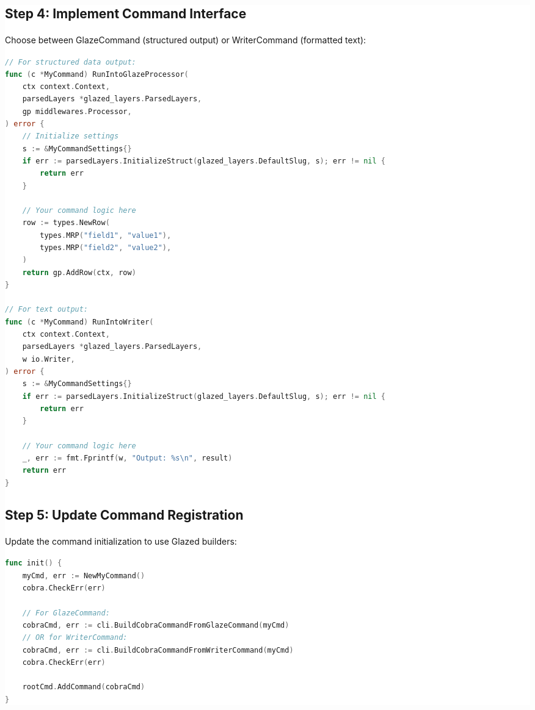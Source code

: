 ## Step 4: Implement Command Interface

Choose between GlazeCommand (structured output) or WriterCommand (formatted text):

```go
// For structured data output:
func (c *MyCommand) RunIntoGlazeProcessor(
    ctx context.Context,
    parsedLayers *glazed_layers.ParsedLayers,
    gp middlewares.Processor,
) error {
    // Initialize settings
    s := &MyCommandSettings{}
    if err := parsedLayers.InitializeStruct(glazed_layers.DefaultSlug, s); err != nil {
        return err
    }

    // Your command logic here
    row := types.NewRow(
        types.MRP("field1", "value1"),
        types.MRP("field2", "value2"),
    )
    return gp.AddRow(ctx, row)
}

// For text output:
func (c *MyCommand) RunIntoWriter(
    ctx context.Context,
    parsedLayers *glazed_layers.ParsedLayers,
    w io.Writer,
) error {
    s := &MyCommandSettings{}
    if err := parsedLayers.InitializeStruct(glazed_layers.DefaultSlug, s); err != nil {
        return err
    }

    // Your command logic here
    _, err := fmt.Fprintf(w, "Output: %s\n", result)
    return err
}
```

## Step 5: Update Command Registration

Update the command initialization to use Glazed builders:

```go
func init() {
    myCmd, err := NewMyCommand()
    cobra.CheckErr(err)

    // For GlazeCommand:
    cobraCmd, err := cli.BuildCobraCommandFromGlazeCommand(myCmd)
    // OR for WriterCommand:
    cobraCmd, err := cli.BuildCobraCommandFromWriterCommand(myCmd)
    cobra.CheckErr(err)

    rootCmd.AddCommand(cobraCmd)
}
```
